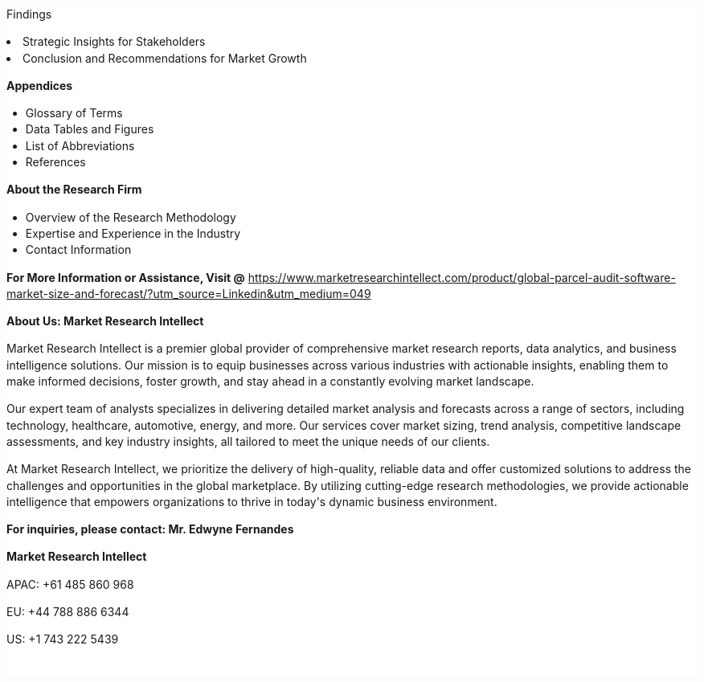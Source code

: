 Findings</li><li>Strategic Insights for Stakeholders</li><li>Conclusion and Recommendations for Market Growth</li></ul><p><strong>Appendices</strong></p><ul><li>Glossary of Terms</li><li>Data Tables and Figures</li><li>List of Abbreviations</li><li>References</li></ul><p><strong>About the Research Firm</strong></p><ul><li>Overview of the Research Methodology</li><li>Expertise and Experience in the Industry</li><li>Contact Information</li></ul></div><div class="article-main__content" data-test-id="publishing-text-block"><p><span class="font-[700]"><strong>For More Information or Assistance, Visit @</strong>&nbsp;<a href="https://www.marketresearchintellect.com/product/global-parcel-audit-software-market-size-and-forecast/?utm_source=Linkedin&utm_medium=049">https://www.marketresearchintellect.com/product/global-parcel-audit-software-market-size-and-forecast/?utm_source=Linkedin&utm_medium=049</a></span></p><p><strong>About Us: Market Research Intellect</strong></p><p>Market Research Intellect is a premier global provider of comprehensive market research reports, data analytics, and business intelligence solutions. Our mission is to equip businesses across various industries with actionable insights, enabling them to make informed decisions, foster growth, and stay ahead in a constantly evolving market landscape.</p><p>Our expert team of analysts specializes in delivering detailed market analysis and forecasts across a range of sectors, including technology, healthcare, automotive, energy, and more. Our services cover market sizing, trend analysis, competitive landscape assessments, and key industry insights, all tailored to meet the unique needs of our clients.</p><p>At Market Research Intellect, we prioritize the delivery of high-quality, reliable data and offer customized solutions to address the challenges and opportunities in the global marketplace. By utilizing cutting-edge research methodologies, we provide actionable intelligence that empowers organizations to thrive in today's dynamic business environment.</p><p><strong>For inquiries, please contact: Mr. Edwyne Fernandes</strong></p><p><strong>Market Research Intellect</strong></p><p>APAC: +61 485 860 968</p><p>EU: +44 788 886 6344</p><p>US: +1 743 222 5439</p></div><div class="article-main__content" data-test-id="publishing-text-block">&nbsp;</div>
